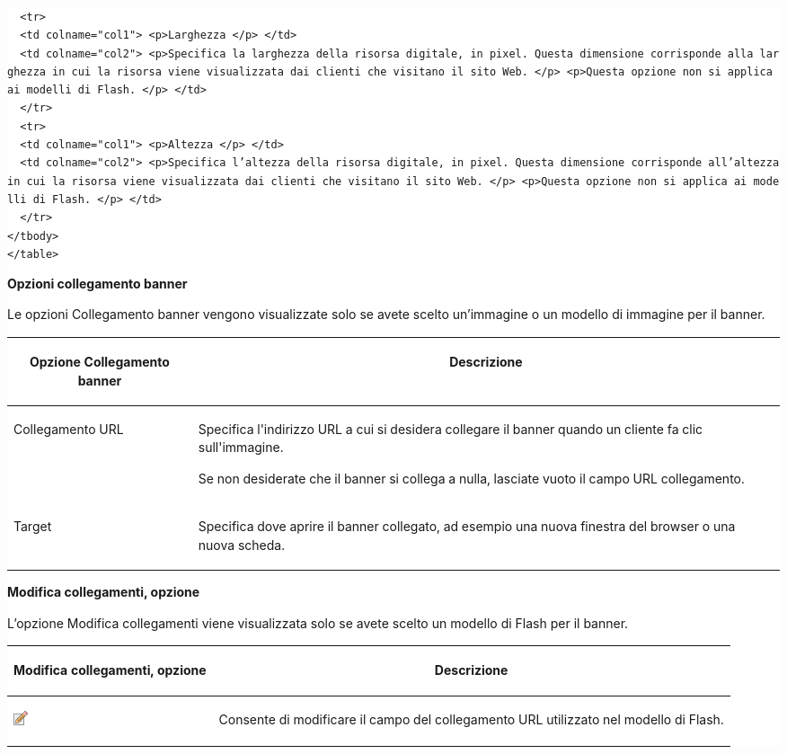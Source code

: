       <tr> 
      <td colname="col1"> <p>Larghezza </p> </td> 
      <td colname="col2"> <p>Specifica la larghezza della risorsa digitale, in pixel. Questa dimensione corrisponde alla larghezza in cui la risorsa viene visualizzata dai clienti che visitano il sito Web. </p> <p>Questa opzione non si applica ai modelli di Flash. </p> </td> 
      </tr> 
      <tr> 
      <td colname="col1"> <p>Altezza </p> </td> 
      <td colname="col2"> <p>Specifica l’altezza della risorsa digitale, in pixel. Questa dimensione corrisponde all’altezza in cui la risorsa viene visualizzata dai clienti che visitano il sito Web. </p> <p>Questa opzione non si applica ai modelli di Flash. </p> </td> 
      </tr> 
    </tbody> 
    </table>

   **Opzioni collegamento banner**

   Le opzioni Collegamento banner vengono visualizzate solo se avete scelto un’immagine o un modello di immagine per il banner.

   <table> 
    <thead> 
      <tr> 
      <th colname="col1" class="entry"> <p>Opzione Collegamento banner </p> </th> 
      <th colname="col2" class="entry"> <p>Descrizione </p> </th> 
      </tr> 
    </thead>
    <tbody> 
      <tr> 
      <td colname="col1"> <p>Collegamento URL </p> </td> 
      <td colname="col2"> <p>Specifica l'indirizzo URL a cui si desidera collegare il banner quando un cliente fa clic sull'immagine. </p> <p>Se non desiderate che il banner si collega a nulla, lasciate vuoto il campo URL collegamento. </p> </td> 
      </tr> 
      <tr> 
      <td colname="col1"> <p>Target </p> </td> 
      <td colname="col2"> <p>Specifica dove aprire il banner collegato, ad esempio una nuova finestra del browser o una nuova scheda. </p> </td> 
      </tr> 
    </tbody> 
    </table>

   **Modifica collegamenti, opzione**

   L’opzione Modifica collegamenti viene visualizzata solo se avete scelto un modello di Flash per il banner.

   <table> 
    <thead> 
      <tr> 
      <th colname="col1" class="entry"> <p>Modifica collegamenti, opzione </p> </th> 
      <th colname="col2" class="entry"> <p>Descrizione </p> </th> 
      </tr> 
    </thead>
    <tbody> 
      <tr> 
      <td colname="col1"> <p> <img placement="inline" id="image_EBB8159690C74D4692B5DF945B045E0B" src="assets/icon_edit_16.gif" /> </p> </td> 
      <td colname="col2"> <p>Consente di modificare il campo del collegamento URL utilizzato nel modello di Flash. </p> </td> 
      </tr> 
    </tbody> 
    </table>
